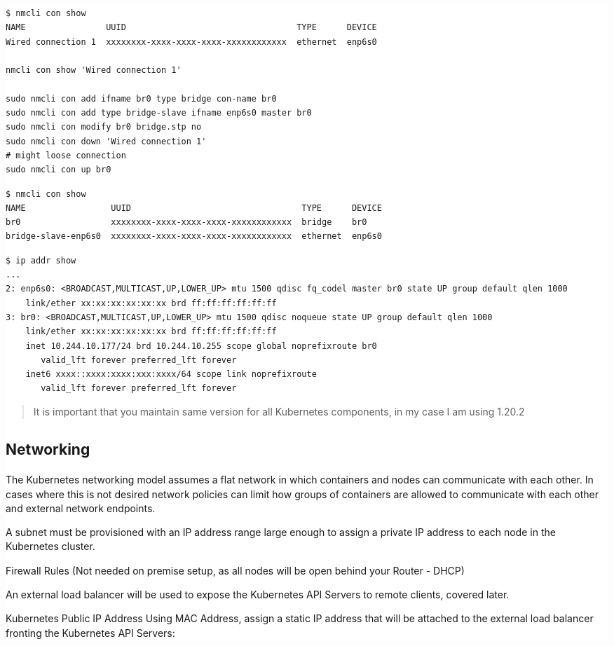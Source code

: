```console
$ nmcli con show
NAME                UUID                                  TYPE      DEVICE
Wired connection 1  xxxxxxxx-xxxx-xxxx-xxxx-xxxxxxxxxxxx  ethernet  enp6s0

nmcli con show 'Wired connection 1'

sudo nmcli con add ifname br0 type bridge con-name br0
sudo nmcli con add type bridge-slave ifname enp6s0 master br0
sudo nmcli con modify br0 bridge.stp no
sudo nmcli con down 'Wired connection 1'
# might loose connection
sudo nmcli con up br0
```

```console
$ nmcli con show
NAME                 UUID                                  TYPE      DEVICE
br0                  xxxxxxxx-xxxx-xxxx-xxxx-xxxxxxxxxxxx  bridge    br0
bridge-slave-enp6s0  xxxxxxxx-xxxx-xxxx-xxxx-xxxxxxxxxxxx  ethernet  enp6s0
```

```console
$ ip addr show
...
2: enp6s0: <BROADCAST,MULTICAST,UP,LOWER_UP> mtu 1500 qdisc fq_codel master br0 state UP group default qlen 1000
    link/ether xx:xx:xx:xx:xx:xx brd ff:ff:ff:ff:ff:ff
3: br0: <BROADCAST,MULTICAST,UP,LOWER_UP> mtu 1500 qdisc noqueue state UP group default qlen 1000
    link/ether xx:xx:xx:xx:xx:xx brd ff:ff:ff:ff:ff:ff
    inet 10.244.10.177/24 brd 10.244.10.255 scope global noprefixroute br0
       valid_lft forever preferred_lft forever
    inet6 xxxx::xxxx:xxxx:xxx:xxxx/64 scope link noprefixroute
       valid_lft forever preferred_lft forever
```
> It is important that you maintain same version for all Kubernetes components, in my case I am using 1.20.2

## Networking

The Kubernetes networking model assumes a flat network in which containers and nodes can communicate with each other. 
In cases where this is not desired network policies can limit how groups of containers are allowed to communicate with each other and external network endpoints.

A subnet must be provisioned with an IP address range large enough to assign a private IP address to each node in the Kubernetes cluster.

Firewall Rules (Not needed on premise setup, as all nodes will be open behind your Router - DHCP)

An external load balancer will be used to expose the Kubernetes API Servers to remote clients, covered later.

Kubernetes Public IP Address
Using MAC Address, assign a static IP address that will be attached to the external load balancer fronting the Kubernetes API Servers:
